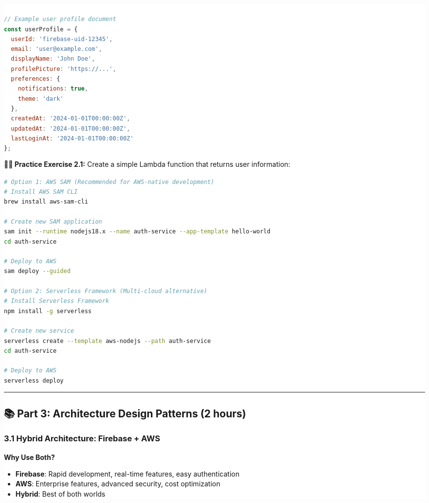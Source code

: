 ```javascript

// Example user profile document
const userProfile = {
  userId: 'firebase-uid-12345',
  email: 'user@example.com',
  displayName: 'John Doe',
  profilePicture: 'https://...',
  preferences: {
    notifications: true,
    theme: 'dark'
  },
  createdAt: '2024-01-01T00:00:00Z',
  updatedAt: '2024-01-01T00:00:00Z',
  lastLoginAt: '2024-01-01T00:00:00Z'
};
```

**🏃‍♂️ Practice Exercise 2.1:**
Create a simple Lambda function that returns user information:

```bash
# Option 1: AWS SAM (Recommended for AWS-native development)
# Install AWS SAM CLI
brew install aws-sam-cli

# Create new SAM application
sam init --runtime nodejs18.x --name auth-service --app-template hello-world
cd auth-service

# Deploy to AWS
sam deploy --guided

# Option 2: Serverless Framework (Multi-cloud alternative)
# Install Serverless Framework
npm install -g serverless

# Create new service
serverless create --template aws-nodejs --path auth-service
cd auth-service

# Deploy to AWS
serverless deploy
```

---

## 📚 Part 3: Architecture Design Patterns (2 hours)

### 3.1 Hybrid Architecture: Firebase + AWS

**Why Use Both?**
- **Firebase**: Rapid development, real-time features, easy authentication
- **AWS**: Enterprise features, advanced security, cost optimization
- **Hybrid**: Best of both worlds
